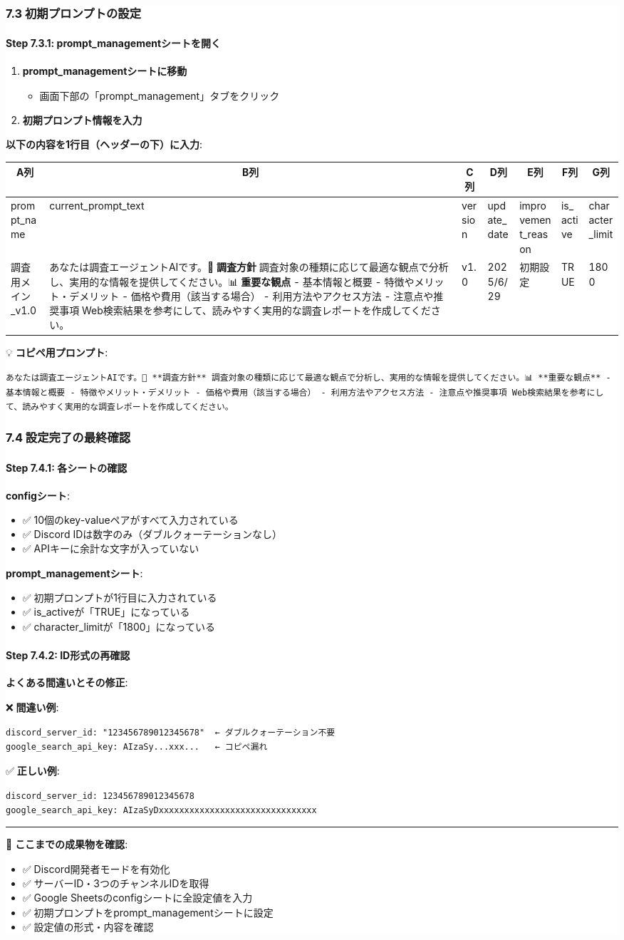 ### 7.3 初期プロンプトの設定

#### **Step 7.3.1: prompt_managementシートを開く**

1. **prompt_managementシートに移動**
   - 画面下部の「prompt_management」タブをクリック

2. **初期プロンプト情報を入力**

**以下の内容を1行目（ヘッダーの下）に入力**:

| A列 | B列 | C列 | D列 | E列 | F列 | G列 |
|-----|-----|-----|-----|-----|-----|-----|
| prompt_name | current_prompt_text | version | update_date | improvement_reason | is_active | character_limit |
| 調査用メイン_v1.0 | あなたは調査エージェントAIです。🎯 **調査方針** 調査対象の種類に応じて最適な観点で分析し、実用的な情報を提供してください。📊 **重要な観点** - 基本情報と概要 - 特徴やメリット・デメリット - 価格や費用（該当する場合） - 利用方法やアクセス方法 - 注意点や推奨事項 Web検索結果を参考にして、読みやすく実用的な調査レポートを作成してください。 | v1.0 | 2025/6/29 | 初期設定 | TRUE | 1800 |

💡 **コピペ用プロンプト**:
```
あなたは調査エージェントAIです。🎯 **調査方針** 調査対象の種類に応じて最適な観点で分析し、実用的な情報を提供してください。📊 **重要な観点** - 基本情報と概要 - 特徴やメリット・デメリット - 価格や費用（該当する場合） - 利用方法やアクセス方法 - 注意点や推奨事項 Web検索結果を参考にして、読みやすく実用的な調査レポートを作成してください。
```

### 7.4 設定完了の最終確認

#### **Step 7.4.1: 各シートの確認**

**configシート**:
- ✅ 10個のkey-valueペアがすべて入力されている
- ✅ Discord IDは数字のみ（ダブルクォーテーションなし）
- ✅ APIキーに余計な文字が入っていない

**prompt_managementシート**:
- ✅ 初期プロンプトが1行目に入力されている
- ✅ is_activeが「TRUE」になっている
- ✅ character_limitが「1800」になっている

#### **Step 7.4.2: ID形式の再確認**

**よくある間違いとその修正**:

❌ **間違い例**:
```
discord_server_id: "123456789012345678"  ← ダブルクォーテーション不要
google_search_api_key: AIzaSy...xxx...   ← コピペ漏れ
```

✅ **正しい例**:
```
discord_server_id: 123456789012345678
google_search_api_key: AIzaSyDxxxxxxxxxxxxxxxxxxxxxxxxxxxxxxx
```

---

💾 **ここまでの成果物を確認**:
- ✅ Discord開発者モードを有効化
- ✅ サーバーID・3つのチャンネルIDを取得
- ✅ Google Sheetsのconfigシートに全設定値を入力
- ✅ 初期プロンプトをprompt_managementシートに設定
- ✅ 設定値の形式・内容を確認
